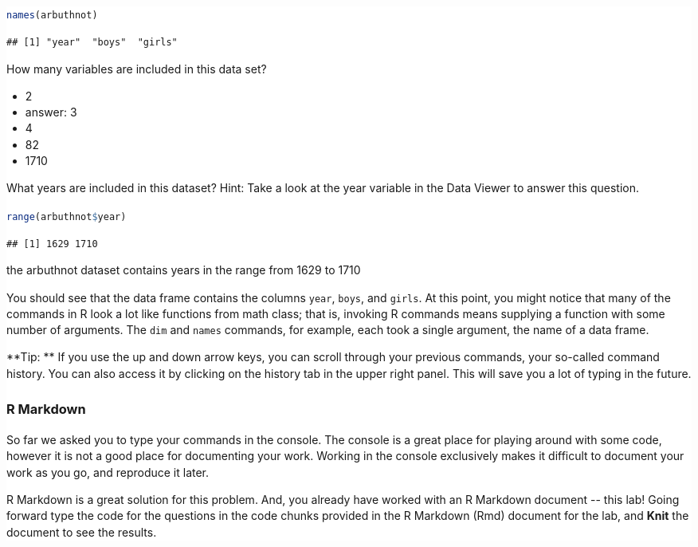 
```r
names(arbuthnot)
```

```
## [1] "year"  "boys"  "girls"
```

<div class="question">
How many variables are included in this data set? 

* 2
* answer: 3 
* 4
* 82
* 1710
</div>

<div class="exercise">
What years are included in this dataset? Hint: Take a look at the year 
variable in the Data Viewer to answer this question.
</div>


```r
range(arbuthnot$year)
```

```
## [1] 1629 1710
```
the arbuthnot dataset contains years in the range from 1629 to 1710   

You should see that the data frame contains the columns `year`,  `boys`, and 
`girls`. At this point, you might notice that many of the commands in R look a 
lot like functions from math class; that is, invoking R commands means supplying
a function with some number of arguments. The `dim` and `names` commands, for 
example, each took a single argument, the name of a data frame.

<div class="boxedtext">
**Tip: ** If you use the up and down arrow keys, you can scroll through your 
previous commands, your so-called command history. You can also access it 
by clicking on the history tab in the upper right panel. This will save 
you a lot of typing in the future.
</div>

### R Markdown

So far we asked you to type your commands in the console. The console is a great 
place for playing around with some code, however it is not a good place for 
documenting your work. Working in the console exclusively makes it difficult to 
document your work as you go, and reproduce it later. 

R Markdown is a great solution for this problem. And, you already have worked with 
an R Markdown document -- this lab! Going forward type the code for the questions 
in the code chunks provided in the R Markdown (Rmd) document for the lab, and **Knit**
the document to see the results.
